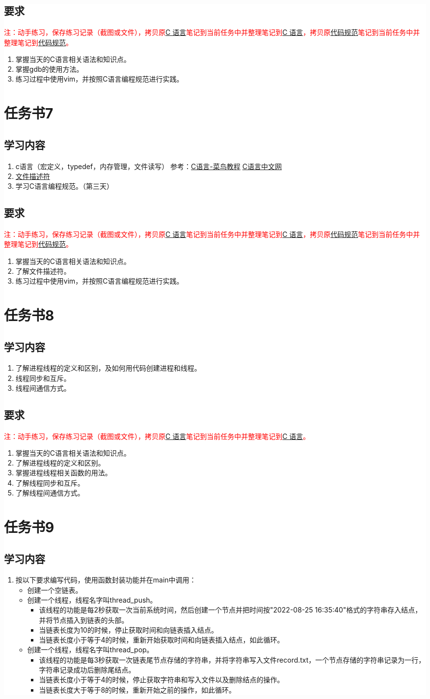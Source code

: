 ## 要求
<font color="red">注：动手练习，保存练习记录（截图或文件），拷贝原[C 语言](Task5/Note/C.md)笔记到当前任务中并整理笔记到[C 语言](Task6/Note/C.md)，拷贝原[代码规范](Task5/Note/Rule.md)笔记到当前任务中并整理笔记到[代码规范](Task6/Note/Rule.md)。</font>
1. 掌握当天的C语言相关语法和知识点。
2. 掌握gdb的使用方法。
3. 练习过程中使用vim，并按照C语言编程规范进行实践。


# 任务书7
## 学习内容
1. c语言（宏定义，typedef，内存管理，文件读写）
参考：[C语言-菜鸟教程](https://www.runoob.com/cprogramming/c-tutorial.html) [C语言中文网](http://c.biancheng.net/c/)
2. [文件描述符](https://zhuanlan.zhihu.com/p/108744787)
3. 学习C语言编程规范。（第三天）

## 要求
<font color="red">注：动手练习，保存练习记录（截图或文件），拷贝原[C 语言](Task6/Note/C.md)笔记到当前任务中并整理笔记到[C 语言](Task7/Note/C.md)，拷贝原[代码规范](Task6/Note/Rule.md)笔记到当前任务中并整理笔记到[代码规范](Task7/Note/Rule.md)。</font>
1. 掌握当天的C语言相关语法和知识点。
2. 了解文件描述符。
3. 练习过程中使用vim，并按照C语言编程规范进行实践。


# 任务书8
## 学习内容
1. 了解进程线程的定义和区别，及如何用代码创建进程和线程。
2. 线程同步和互斥。
3. 线程间通信方式。

## 要求
<font color="red">注：动手练习，保存练习记录（截图或文件），拷贝原[C 语言](Task7/Note/C.md)笔记到当前任务中并整理笔记到[C 语言](Task8/Note/C.md)。</font>
1. 掌握当天的C语言相关语法和知识点。
2. 了解进程线程的定义和区别。
3. 掌握进程线程相关函数的用法。
4. 了解线程同步和互斥。
5. 了解线程间通信方式。


# 任务书9

## 学习内容
1. 按以下要求编写代码，使用函数封装功能并在main中调用：
    - 创建一个空链表。
    - 创建一个线程，线程名字叫thread_push。
      - 该线程的功能是每2秒获取一次当前系统时间，然后创建一个节点并把时间按"2022-08-25 16:35:40"格式的字符串存入结点，并将节点插入到链表的头部。
      - 当链表长度为10的时候，停止获取时间和向链表插入结点。
      - 当链表长度小于等于4的时候，重新开始获取时间和向链表插入结点，如此循环。
    - 创建一个线程，线程名字叫thread_pop。
      - 该线程的功能是每3秒获取一次链表尾节点存储的字符串，并将字符串写入文件record.txt，一个节点存储的字符串记录为一行，字符串记录成功后删除尾结点。
      - 当链表长度小于等于4的时候，停止获取字符串和写入文件以及删除结点的操作。
      - 当链表长度大于等于8的时候，重新开始之前的操作，如此循环。
